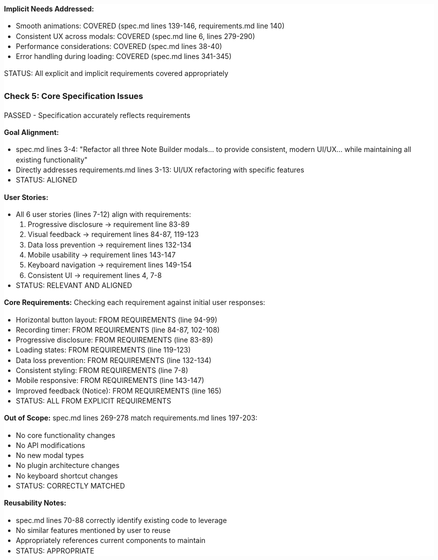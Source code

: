 **Implicit Needs Addressed:**
- Smooth animations: COVERED (spec.md lines 139-146, requirements.md line 140)
- Consistent UX across modals: COVERED (spec.md line 6, lines 279-290)
- Performance considerations: COVERED (spec.md lines 38-40)
- Error handling during loading: COVERED (spec.md lines 341-345)

STATUS: All explicit and implicit requirements covered appropriately

### Check 5: Core Specification Issues
PASSED - Specification accurately reflects requirements

**Goal Alignment:**
- spec.md lines 3-4: "Refactor all three Note Builder modals... to provide consistent, modern UI/UX... while maintaining all existing functionality"
- Directly addresses requirements.md lines 3-13: UI/UX refactoring with specific features
- STATUS: ALIGNED

**User Stories:**
- All 6 user stories (lines 7-12) align with requirements:
  1. Progressive disclosure → requirement line 83-89
  2. Visual feedback → requirement lines 84-87, 119-123
  3. Data loss prevention → requirement lines 132-134
  4. Mobile usability → requirement lines 143-147
  5. Keyboard navigation → requirement lines 149-154
  6. Consistent UI → requirement lines 4, 7-8
- STATUS: RELEVANT AND ALIGNED

**Core Requirements:**
Checking each requirement against initial user responses:
- Horizontal button layout: FROM REQUIREMENTS (line 94-99)
- Recording timer: FROM REQUIREMENTS (line 84-87, 102-108)
- Progressive disclosure: FROM REQUIREMENTS (line 83-89)
- Loading states: FROM REQUIREMENTS (line 119-123)
- Data loss prevention: FROM REQUIREMENTS (line 132-134)
- Consistent styling: FROM REQUIREMENTS (line 7-8)
- Mobile responsive: FROM REQUIREMENTS (line 143-147)
- Improved feedback (Notice): FROM REQUIREMENTS (line 165)
- STATUS: ALL FROM EXPLICIT REQUIREMENTS

**Out of Scope:**
spec.md lines 269-278 match requirements.md lines 197-203:
- No core functionality changes
- No API modifications
- No new modal types
- No plugin architecture changes
- No keyboard shortcut changes
- STATUS: CORRECTLY MATCHED

**Reusability Notes:**
- spec.md lines 70-88 correctly identify existing code to leverage
- No similar features mentioned by user to reuse
- Appropriately references current components to maintain
- STATUS: APPROPRIATE
